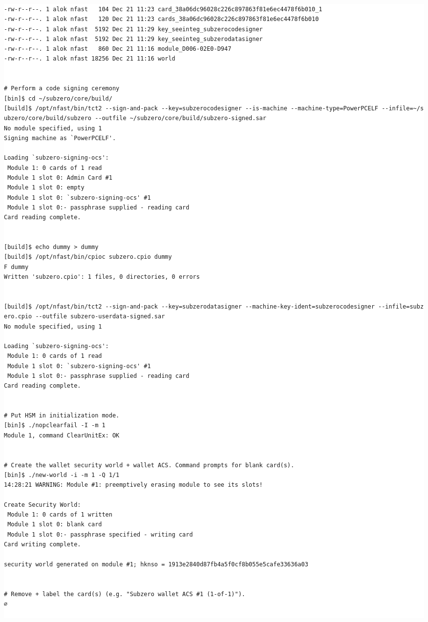 ```
-rw-r--r--. 1 alok nfast   104 Dec 21 11:23 card_38a06dc96028c226c897863f81e6ec4478f6b010_1
-rw-r--r--. 1 alok nfast   120 Dec 21 11:23 cards_38a06dc96028c226c897863f81e6ec4478f6b010
-rw-r--r--. 1 alok nfast  5192 Dec 21 11:29 key_seeinteg_subzerocodesigner
-rw-r--r--. 1 alok nfast  5192 Dec 21 11:29 key_seeinteg_subzerodatasigner
-rw-r--r--. 1 alok nfast   860 Dec 21 11:16 module_D006-02E0-D947
-rw-r--r--. 1 alok nfast 18256 Dec 21 11:16 world


# Perform a code signing ceremony
[bin]$ cd ~/subzero/core/build/
[build]$ /opt/nfast/bin/tct2 --sign-and-pack --key=subzerocodesigner --is-machine --machine-type=PowerPCELF --infile=~/subzero/core/build/subzero --outfile ~/subzero/core/build/subzero-signed.sar
No module specified, using 1
Signing machine as `PowerPCELF'.

Loading `subzero-signing-ocs':
 Module 1: 0 cards of 1 read
 Module 1 slot 0: Admin Card #1
 Module 1 slot 0: empty
 Module 1 slot 0: `subzero-signing-ocs' #1
 Module 1 slot 0:- passphrase supplied - reading card
Card reading complete.


[build]$ echo dummy > dummy
[build]$ /opt/nfast/bin/cpioc subzero.cpio dummy
F dummy
Written 'subzero.cpio': 1 files, 0 directories, 0 errors


[build]$ /opt/nfast/bin/tct2 --sign-and-pack --key=subzerodatasigner --machine-key-ident=subzerocodesigner --infile=subzero.cpio --outfile subzero-userdata-signed.sar
No module specified, using 1

Loading `subzero-signing-ocs':
 Module 1: 0 cards of 1 read
 Module 1 slot 0: `subzero-signing-ocs' #1
 Module 1 slot 0:- passphrase supplied - reading card
Card reading complete.


# Put HSM in initialization mode.
[bin]$ ./nopclearfail -I -m 1
Module 1, command ClearUnitEx: OK


# Create the wallet security world + wallet ACS. Command prompts for blank card(s).
[bin]$ ./new-world -i -m 1 -Q 1/1
14:28:21 WARNING: Module #1: preemptively erasing module to see its slots!

Create Security World:
 Module 1: 0 cards of 1 written
 Module 1 slot 0: blank card
 Module 1 slot 0:- passphrase specified - writing card
Card writing complete.

security world generated on module #1; hknso = 1913e2840d87fb4a5f0cf8b055e5cafe33636a03


# Remove + label the card(s) (e.g. "Subzero wallet ACS #1 (1-of-1)").
∅


```